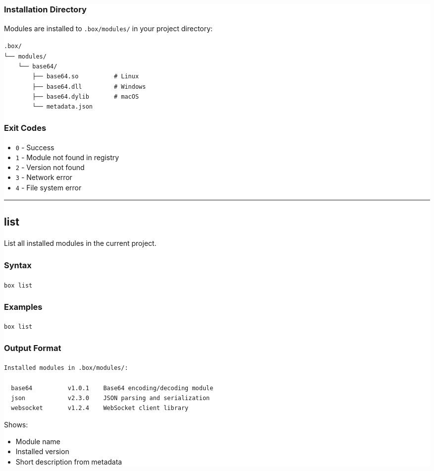 ### Installation Directory

Modules are installed to `.box/modules/` in your project directory:

```
.box/
└── modules/
    └── base64/
        ├── base64.so          # Linux
        ├── base64.dll         # Windows
        ├── base64.dylib       # macOS
        └── metadata.json
```

### Exit Codes

- `0` - Success
- `1` - Module not found in registry
- `2` - Version not found
- `3` - Network error
- `4` - File system error

---

## list

List all installed modules in the current project.

### Syntax

```sh
box list
```

### Examples

```sh
box list
```

### Output Format

```
Installed modules in .box/modules/:

  base64          v1.0.1    Base64 encoding/decoding module
  json            v2.3.0    JSON parsing and serialization
  websocket       v1.2.4    WebSocket client library
```

Shows:
- Module name
- Installed version
- Short description from metadata
